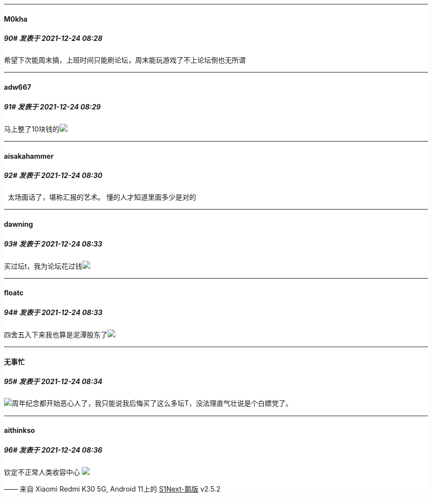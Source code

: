 *****

####  M0kha  
##### 90#       发表于 2021-12-24 08:28

希望下次能周末搞，上班时间只能刷论坛，周末能玩游戏了不上论坛倒也无所谓



*****

####  adw667  
##### 91#       发表于 2021-12-24 08:29

马上整了10块钱的<img src="https://static.saraba1st.com/image/smiley/face2017/018.png" referrerpolicy="no-referrer">

*****

####  aisakahammer  
##### 92#       发表于 2021-12-24 08:30

  太场面话了，堪称汇报的艺术。 懂的人才知道里面多少是对的

*****

####  dawning  
##### 93#       发表于 2021-12-24 08:33

买过坛t，我为论坛花过钱<img src="https://static.saraba1st.com/image/smiley/face2017/067.png" referrerpolicy="no-referrer">

*****

####  floatc  
##### 94#       发表于 2021-12-24 08:33

四舍五入下来我也算是泥潭股东了<img src="https://static.saraba1st.com/image/smiley/face2017/067.png" referrerpolicy="no-referrer">

*****

####  无事忙  
##### 95#       发表于 2021-12-24 08:34

<img src="https://static.saraba1st.com/image/smiley/face2017/048.png" referrerpolicy="no-referrer">周年纪念都开始恶心人了，我只能说我后悔买了这么多坛T，没法理直气壮说是个白嫖党了。

*****

####  aithinkso  
##### 96#       发表于 2021-12-24 08:36

钦定不正常人类收容中心 <img src="https://static.saraba1st.com/image/smiley/face2017/066.png" referrerpolicy="no-referrer">

—— 来自 Xiaomi Redmi K30 5G, Android 11上的 [S1Next-鹅版](https://github.com/ykrank/S1-Next/releases) v2.5.2
